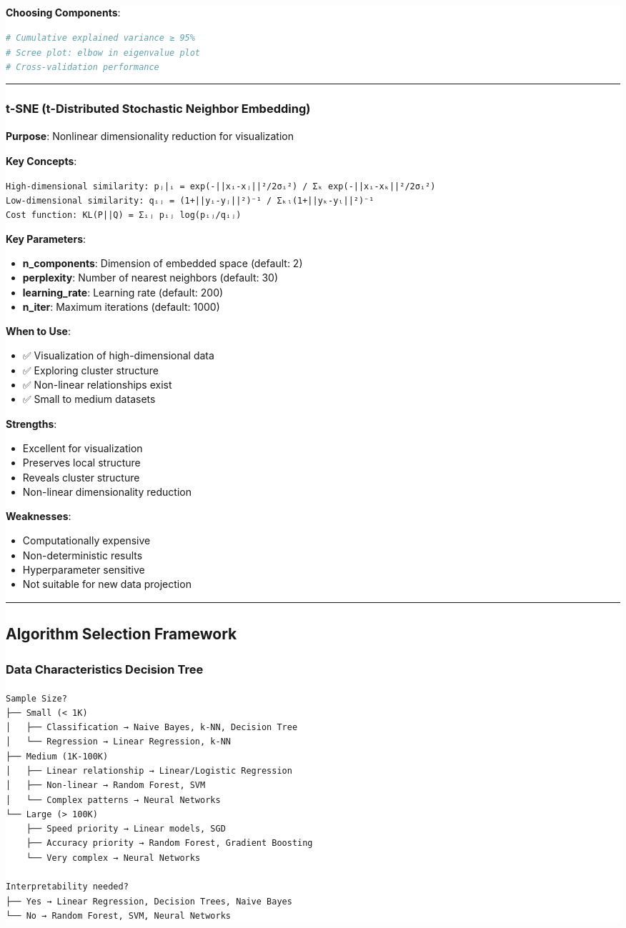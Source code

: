 **Choosing Components**:
```python
# Cumulative explained variance ≥ 95%
# Scree plot: elbow in eigenvalue plot
# Cross-validation performance
```

---

### t-SNE (t-Distributed Stochastic Neighbor Embedding)

**Purpose**: Nonlinear dimensionality reduction for visualization

**Key Concepts**:
```
High-dimensional similarity: pⱼ|ᵢ = exp(-||xᵢ-xⱼ||²/2σᵢ²) / Σₖ exp(-||xᵢ-xₖ||²/2σᵢ²)
Low-dimensional similarity: qᵢⱼ = (1+||yᵢ-yⱼ||²)⁻¹ / Σₖₗ(1+||yₖ-yₗ||²)⁻¹
Cost function: KL(P||Q) = Σᵢⱼ pᵢⱼ log(pᵢⱼ/qᵢⱼ)
```

**Key Parameters**:
- **n_components**: Dimension of embedded space (default: 2)
- **perplexity**: Number of nearest neighbors (default: 30)
- **learning_rate**: Learning rate (default: 200)
- **n_iter**: Maximum iterations (default: 1000)

**When to Use**:
- ✅ Visualization of high-dimensional data
- ✅ Exploring cluster structure
- ✅ Non-linear relationships exist
- ✅ Small to medium datasets

**Strengths**:
- Excellent for visualization
- Preserves local structure
- Reveals cluster structure
- Non-linear dimensionality reduction

**Weaknesses**:
- Computationally expensive
- Non-deterministic results
- Hyperparameter sensitive
- Not suitable for new data projection

---

## Algorithm Selection Framework

### Data Characteristics Decision Tree

```
Sample Size?
├── Small (< 1K)
│   ├── Classification → Naive Bayes, k-NN, Decision Tree
│   └── Regression → Linear Regression, k-NN
├── Medium (1K-100K)
│   ├── Linear relationship → Linear/Logistic Regression
│   ├── Non-linear → Random Forest, SVM
│   └── Complex patterns → Neural Networks
└── Large (> 100K)
    ├── Speed priority → Linear models, SGD
    ├── Accuracy priority → Random Forest, Gradient Boosting
    └── Very complex → Neural Networks

Interpretability needed?
├── Yes → Linear Regression, Decision Trees, Naive Bayes
└── No → Random Forest, SVM, Neural Networks
```